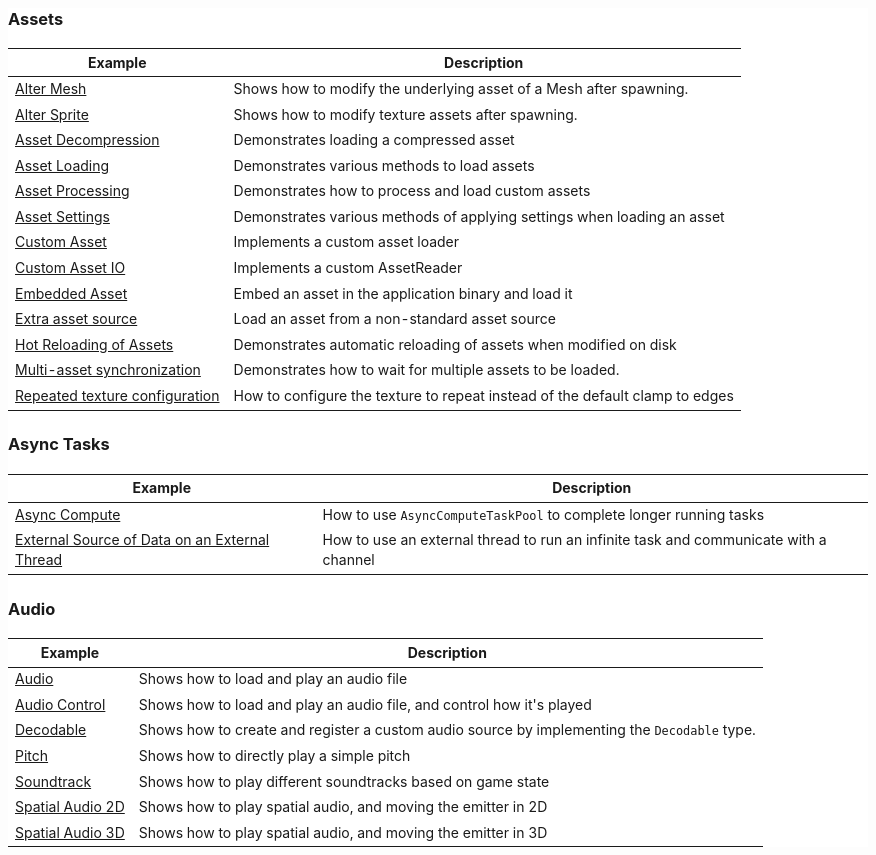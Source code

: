 ### Assets

Example | Description
--- | ---
[Alter Mesh](../examples/asset/alter_mesh.rs) | Shows how to modify the underlying asset of a Mesh after spawning.
[Alter Sprite](../examples/asset/alter_sprite.rs) | Shows how to modify texture assets after spawning.
[Asset Decompression](../examples/asset/asset_decompression.rs) | Demonstrates loading a compressed asset
[Asset Loading](../examples/asset/asset_loading.rs) | Demonstrates various methods to load assets
[Asset Processing](../examples/asset/processing/asset_processing.rs) | Demonstrates how to process and load custom assets
[Asset Settings](../examples/asset/asset_settings.rs) | Demonstrates various methods of applying settings when loading an asset
[Custom Asset](../examples/asset/custom_asset.rs) | Implements a custom asset loader
[Custom Asset IO](../examples/asset/custom_asset_reader.rs) | Implements a custom AssetReader
[Embedded Asset](../examples/asset/embedded_asset.rs) | Embed an asset in the application binary and load it
[Extra asset source](../examples/asset/extra_source.rs) | Load an asset from a non-standard asset source
[Hot Reloading of Assets](../examples/asset/hot_asset_reloading.rs) | Demonstrates automatic reloading of assets when modified on disk
[Multi-asset synchronization](../examples/asset/multi_asset_sync.rs) | Demonstrates how to wait for multiple assets to be loaded.
[Repeated texture configuration](../examples/asset/repeated_texture.rs) | How to configure the texture to repeat instead of the default clamp to edges

### Async Tasks

Example | Description
--- | ---
[Async Compute](../examples/async_tasks/async_compute.rs) | How to use `AsyncComputeTaskPool` to complete longer running tasks
[External Source of Data on an External Thread](../examples/async_tasks/external_source_external_thread.rs) | How to use an external thread to run an infinite task and communicate with a channel

### Audio

Example | Description
--- | ---
[Audio](../examples/audio/audio.rs) | Shows how to load and play an audio file
[Audio Control](../examples/audio/audio_control.rs) | Shows how to load and play an audio file, and control how it's played
[Decodable](../examples/audio/decodable.rs) | Shows how to create and register a custom audio source by implementing the `Decodable` type.
[Pitch](../examples/audio/pitch.rs) | Shows how to directly play a simple pitch
[Soundtrack](../examples/audio/soundtrack.rs) | Shows how to play different soundtracks based on game state
[Spatial Audio 2D](../examples/audio/spatial_audio_2d.rs) | Shows how to play spatial audio, and moving the emitter in 2D
[Spatial Audio 3D](../examples/audio/spatial_audio_3d.rs) | Shows how to play spatial audio, and moving the emitter in 3D
